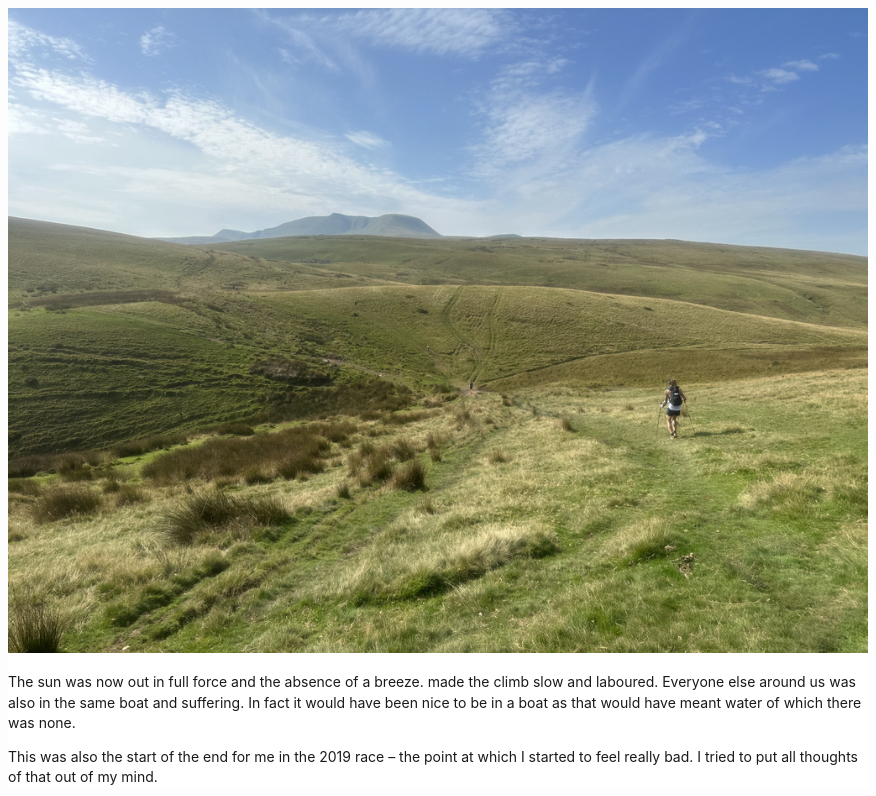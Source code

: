 ![](/images/db2023/IMG_2102.jpeg)

The sun was now out in full force and the absence of a breeze. made the climb slow and laboured. Everyone else around us was also in the same boat and suffering. In fact it would have been nice to be in a boat as that would have meant water of which there was none.

This was also the start of the end for me in the 2019 race – the point at which I started to feel really bad. I tried to put all thoughts of that out of my mind.
